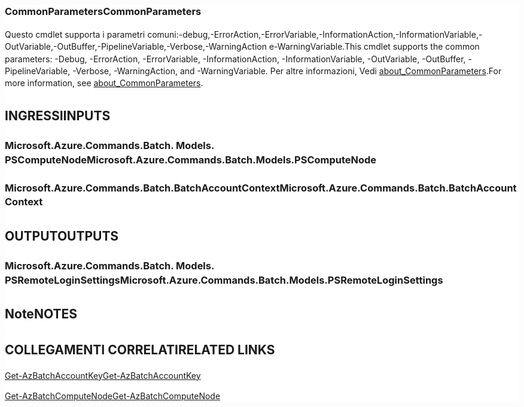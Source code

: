 ### <span data-ttu-id="96a30-133">CommonParameters</span><span class="sxs-lookup"><span data-stu-id="96a30-133">CommonParameters</span></span>
<span data-ttu-id="96a30-134">Questo cmdlet supporta i parametri comuni:-debug,-ErrorAction,-ErrorVariable,-InformationAction,-InformationVariable,-OutVariable,-OutBuffer,-PipelineVariable,-Verbose,-WarningAction e-WarningVariable.</span><span class="sxs-lookup"><span data-stu-id="96a30-134">This cmdlet supports the common parameters: -Debug, -ErrorAction, -ErrorVariable, -InformationAction, -InformationVariable, -OutVariable, -OutBuffer, -PipelineVariable, -Verbose, -WarningAction, and -WarningVariable.</span></span> <span data-ttu-id="96a30-135">Per altre informazioni, Vedi [about_CommonParameters](http://go.microsoft.com/fwlink/?LinkID=113216).</span><span class="sxs-lookup"><span data-stu-id="96a30-135">For more information, see [about_CommonParameters](http://go.microsoft.com/fwlink/?LinkID=113216).</span></span>

## <span data-ttu-id="96a30-136">INGRESSI</span><span class="sxs-lookup"><span data-stu-id="96a30-136">INPUTS</span></span>

### <span data-ttu-id="96a30-137">Microsoft.Azure.Commands.Batch. Models. PSComputeNode</span><span class="sxs-lookup"><span data-stu-id="96a30-137">Microsoft.Azure.Commands.Batch.Models.PSComputeNode</span></span>

### <span data-ttu-id="96a30-138">Microsoft.Azure.Commands.Batch.BatchAccountContext</span><span class="sxs-lookup"><span data-stu-id="96a30-138">Microsoft.Azure.Commands.Batch.BatchAccountContext</span></span>

## <span data-ttu-id="96a30-139">OUTPUT</span><span class="sxs-lookup"><span data-stu-id="96a30-139">OUTPUTS</span></span>

### <span data-ttu-id="96a30-140">Microsoft.Azure.Commands.Batch. Models. PSRemoteLoginSettings</span><span class="sxs-lookup"><span data-stu-id="96a30-140">Microsoft.Azure.Commands.Batch.Models.PSRemoteLoginSettings</span></span>

## <span data-ttu-id="96a30-141">Note</span><span class="sxs-lookup"><span data-stu-id="96a30-141">NOTES</span></span>

## <span data-ttu-id="96a30-142">COLLEGAMENTI CORRELATI</span><span class="sxs-lookup"><span data-stu-id="96a30-142">RELATED LINKS</span></span>

[<span data-ttu-id="96a30-143">Get-AzBatchAccountKey</span><span class="sxs-lookup"><span data-stu-id="96a30-143">Get-AzBatchAccountKey</span></span>](./Get-AzBatchAccountKey.md)

[<span data-ttu-id="96a30-144">Get-AzBatchComputeNode</span><span class="sxs-lookup"><span data-stu-id="96a30-144">Get-AzBatchComputeNode</span></span>](./Get-AzBatchComputeNode.md)
